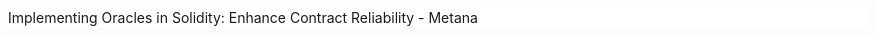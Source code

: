 



Implementing Oracles in Solidity: Enhance Contract Reliability - Metana





















































































 
